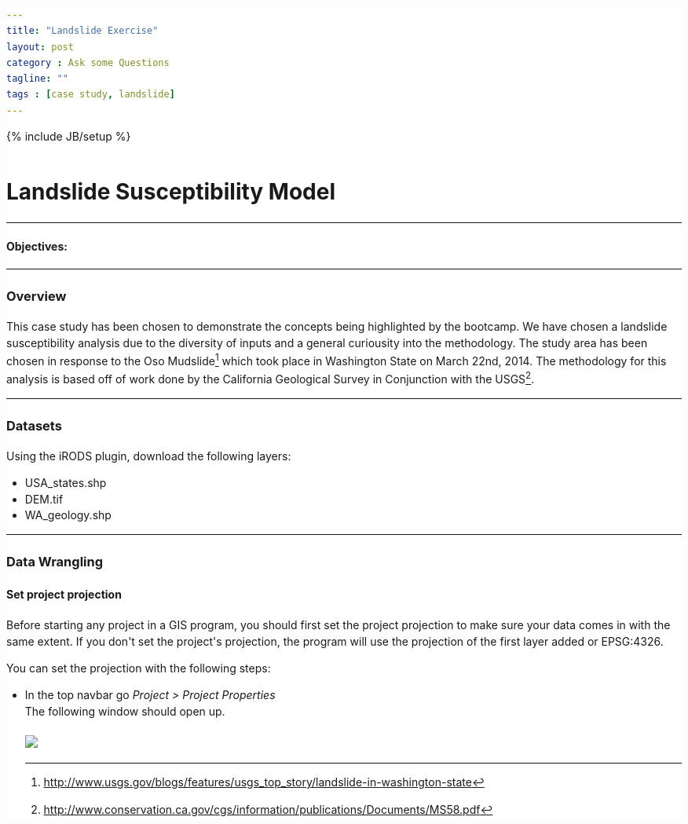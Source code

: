 ```yaml
---
title: "Landslide Exercise"
layout: post
category : Ask some Questions
tagline: ""
tags : [case study, landslide]
---
```


{% include JB/setup %}

# Landslide Susceptibility Model

----

#### Objectives:


----

### Overview

This case study has been chosen to demonstrate the concepts being highlighted by the bootcamp. We have chosen a landslide susceptibility analysis due to the diversity of inputs and a general curiousity into the methodology. The study area has been chosen in response to the Oso Mudslide[^1] which took place in Washington State on March 22nd, 2014. The methodology for this analysis is based off of work done by the California Geological Survey in Conjunction with the USGS[^2].

----

### Datasets


Using the iRODS plugin, download the following layers:

  - USA_states.shp
  - DEM.tif
  - WA_geology.shp

----

### Data Wrangling

<h4>Set project projection</h4>
<p>Before starting any project in a GIS program, you should first set the project projection to make sure your data comes in with the same extent. If you don't set the project's projection, the program will use the projection of the first layer added or EPSG:4326.</p>
 <p> You can set the projection with the following steps:</p>
 <ul>
  <li> In the top navbar go  <em>Project > Project Properties</em> <br>
  The following window should open up.<br><br>
  <img src='{{site.baseurl}}{{ASSET_PATH}}/images/qgis-project-properties.png' class="screen-shot" /><br></li>


[^1]: http://www.usgs.gov/blogs/features/usgs_top_story/landslide-in-washington-state
[^2]: http://www.conservation.ca.gov/cgs/information/publications/Documents/MS58.pdf
[^3]: http://www.spatialreference.org/ref/epsg/2927
[^4]: https://lta.cr.usgs.goc/GTOPO30
[^5]: http://www.dnr.wa.gov/ResearchScience/Topics/GeosciencesData/Pages/gis_data.aspx
[^6]: http://wdfw.wa.gov/conservation/gap/land_cover_data.html
[^7]: http://www.esrl.noaa.gov/thredds/catalog/Datasets/cpc_us_precip/catalog.xml#Datasets/cpc_us_precip/RT
[^8]: http://gadm.org/country